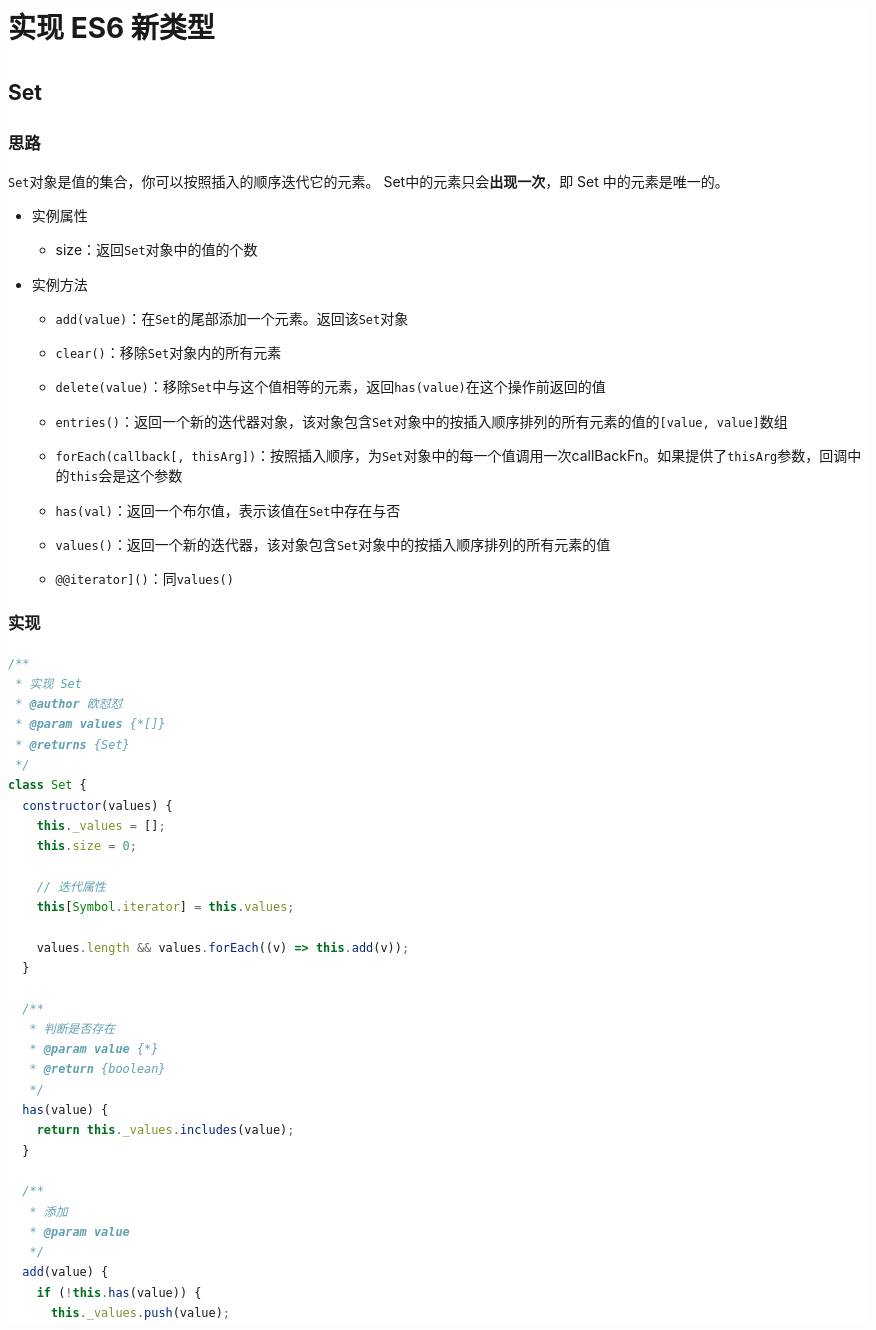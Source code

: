 # 实现 ES6 新类型

## Set

### 思路

`Set`对象是值的集合，你可以按照插入的顺序迭代它的元素。 Set中的元素只会**出现一次**，即 Set 中的元素是唯一的。

- 实例属性

  - size：返回`Set`对象中的值的个数

- 实例方法

  - `add(value)`：在`Set`的尾部添加一个元素。返回该`Set`对象

  - `clear()`：移除`Set`对象内的所有元素

  - `delete(value)`：移除`Set`中与这个值相等的元素，返回`has(value)`在这个操作前返回的值

  - `entries()`：返回一个新的迭代器对象，该对象包含`Set`对象中的按插入顺序排列的所有元素的值的`[value, value]`数组

  - `forEach(callback[, thisArg])`：按照插入顺序，为`Set`对象中的每一个值调用一次callBackFn。如果提供了`thisArg`参数，回调中的`this`会是这个参数

  - `has(val)`：返回一个布尔值，表示该值在`Set`中存在与否

  - `values()`：返回一个新的迭代器，该对象包含`Set`对象中的按插入顺序排列的所有元素的值

  - `@@iterator]()`：同`values()`

### 实现

```javascript
/**
 * 实现 Set
 * @author 欧怼怼
 * @param values {*[]}
 * @returns {Set}
 */
class Set {
  constructor(values) {
    this._values = [];
    this.size = 0;

    // 迭代属性
    this[Symbol.iterator] = this.values;

    values.length && values.forEach((v) => this.add(v));
  }

  /**
   * 判断是否存在
   * @param value {*}
   * @return {boolean}
   */
  has(value) {
    return this._values.includes(value);
  }

  /**
   * 添加
   * @param value
   */
  add(value) {
    if (!this.has(value)) {
      this._values.push(value);
```